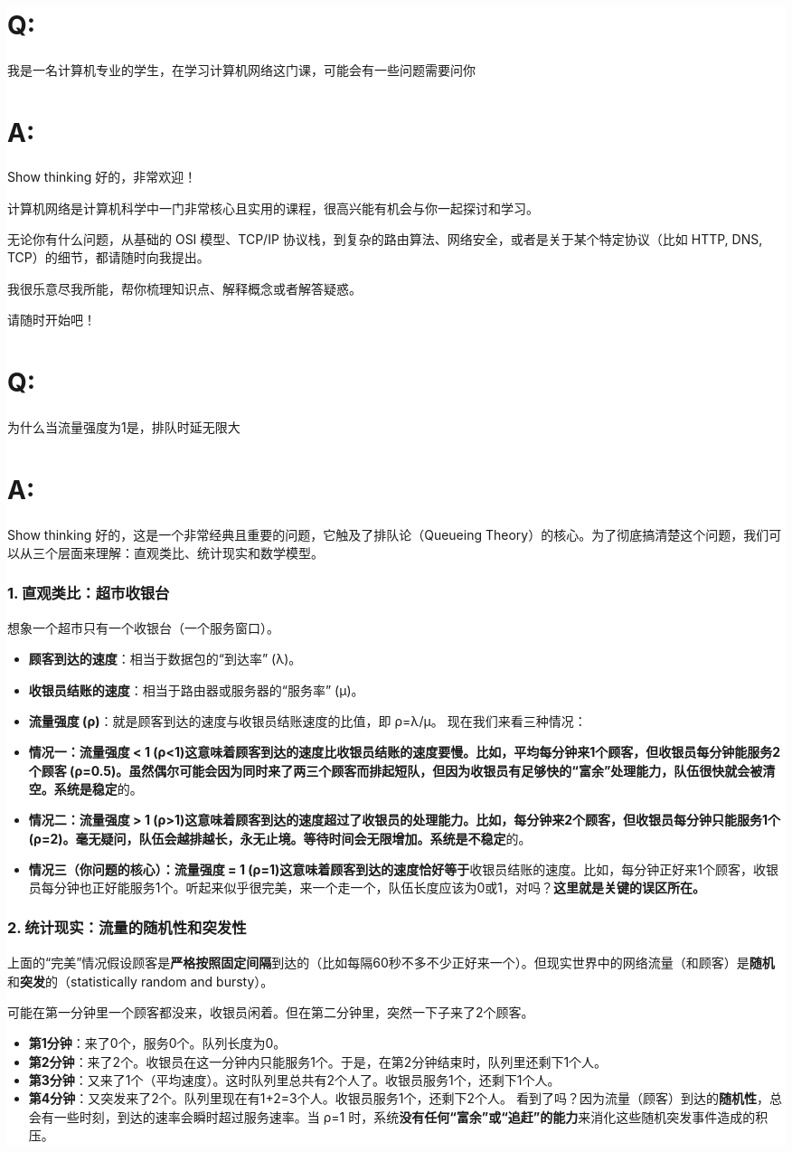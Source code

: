 
# Q:
我是一名计算机专业的学生，在学习计算机网络这门课，可能会有一些问题需要问你
# A:
Show thinking
好的，非常欢迎！

计算机网络是计算机科学中一门非常核心且实用的课程，很高兴能有机会与你一起探讨和学习。

无论你有什么问题，从基础的 OSI 模型、TCP/IP 协议栈，到复杂的路由算法、网络安全，或者是关于某个特定协议（比如 HTTP, DNS, TCP）的细节，都请随时向我提出。

我很乐意尽我所能，帮你梳理知识点、解释概念或者解答疑惑。

请随时开始吧！
# Q:
为什么当流量强度为1是，排队时延无限大
# A:
Show thinking
好的，这是一个非常经典且重要的问题，它触及了排队论（Queueing Theory）的核心。为了彻底搞清楚这个问题，我们可以从三个层面来理解：直观类比、统计现实和数学模型。



### 1. 直观类比：超市收银台



想象一个超市只有一个收银台（一个服务窗口）。

- **顾客到达的速度**：相当于数据包的“到达率” (λ)。
- **收银员结账的速度**：相当于路由器或服务器的“服务率” (μ)。
- **流量强度 (ρ)**：就是顾客到达的速度与收银员结账速度的比值，即 ρ=λ/μ。
现在我们来看三种情况：

- **情况一：流量强度 &lt; 1 (ρ&lt;1)**这意味着顾客到达的速度比收银员结账的速度要慢。比如，平均每分钟来1个顾客，但收银员每分钟能服务2个顾客 (ρ=0.5)。虽然偶尔可能会因为同时来了两三个顾客而排起短队，但因为收银员有足够快的“富余”处理能力，队伍很快就会被清空。系统是**稳定**的。
- **情况二：流量强度 &gt; 1 (ρ&gt;1)**这意味着顾客到达的速度超过了收银员的处理能力。比如，每分钟来2个顾客，但收银员每分钟只能服务1个 (ρ=2)。毫无疑问，队伍会越排越长，永无止境。等待时间会无限增加。系统是**不稳定**的。
- **情况三（你问题的核心）：流量强度 = 1 (ρ=1)**这意味着顾客到达的速度**恰好等于**收银员结账的速度。比如，每分钟正好来1个顾客，收银员每分钟也正好能服务1个。听起来似乎很完美，来一个走一个，队伍长度应该为0或1，对吗？**这里就是关键的误区所在。**


### 2. 统计现实：流量的随机性和突发性



上面的“完美”情况假设顾客是**严格按照固定间隔**到达的（比如每隔60秒不多不少正好来一个）。但现实世界中的网络流量（和顾客）是**随机**和**突发**的（statistically random and bursty）。

可能在第一分钟里一个顾客都没来，收银员闲着。但在第二分钟里，突然一下子来了2个顾客。

- **第1分钟**：来了0个，服务0个。队列长度为0。
- **第2分钟**：来了2个。收银员在这一分钟内只能服务1个。于是，在第2分钟结束时，队列里还剩下1个人。
- **第3分钟**：又来了1个（平均速度）。这时队列里总共有2个人了。收银员服务1个，还剩下1个人。
- **第4分钟**：又突发来了2个。队列里现在有1+2=3个人。收银员服务1个，还剩下2个人。
看到了吗？因为流量（顾客）到达的**随机性**，总会有一些时刻，到达的速率会瞬时超过服务速率。当 ρ=1 时，系统**没有任何“富余”或“追赶”的能力**来消化这些随机突发事件造成的积压。
